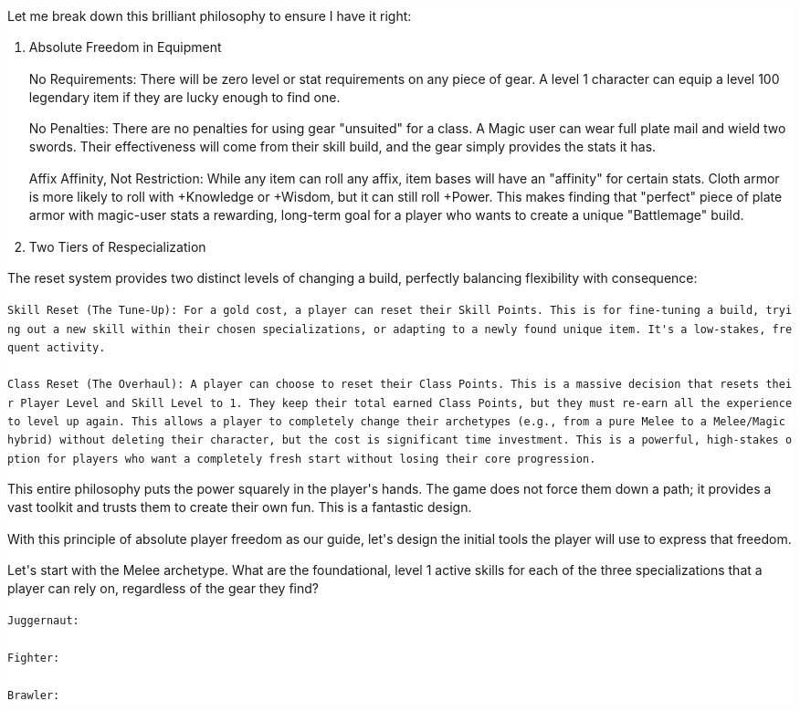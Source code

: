 Let me break down this brilliant philosophy to ensure I have it right:

1. Absolute Freedom in Equipment

    No Requirements: There will be zero level or stat requirements on any piece of gear. A level 1 character can equip a level 100 legendary item if they are lucky enough to find one.

    No Penalties: There are no penalties for using gear "unsuited" for a class. A Magic user can wear full plate mail and wield two swords. Their effectiveness will come from their skill build, and the gear simply provides the stats it has.

    Affix Affinity, Not Restriction: While any item can roll any affix, item bases will have an "affinity" for certain stats. Cloth armor is more likely to roll with +Knowledge or +Wisdom, but it can still roll +Power. This makes finding that "perfect" piece of plate armor with magic-user stats a rewarding, long-term goal for a player who wants to create a unique "Battlemage" build.

2. Two Tiers of Respecialization

The reset system provides two distinct levels of changing a build, perfectly balancing flexibility with consequence:

    Skill Reset (The Tune-Up): For a gold cost, a player can reset their Skill Points. This is for fine-tuning a build, trying out a new skill within their chosen specializations, or adapting to a newly found unique item. It's a low-stakes, frequent activity.

    Class Reset (The Overhaul): A player can choose to reset their Class Points. This is a massive decision that resets their Player Level and Skill Level to 1. They keep their total earned Class Points, but they must re-earn all the experience to level up again. This allows a player to completely change their archetypes (e.g., from a pure Melee to a Melee/Magic hybrid) without deleting their character, but the cost is significant time investment. This is a powerful, high-stakes option for players who want a completely fresh start without losing their core progression.

This entire philosophy puts the power squarely in the player's hands. The game does not force them down a path; it provides a vast toolkit and trusts them to create their own fun. This is a fantastic design.

With this principle of absolute player freedom as our guide, let's design the initial tools the player will use to express that freedom.

Let's start with the Melee archetype. What are the foundational, level 1 active skills for each of the three specializations that a player can rely on, regardless of the gear they find?

    Juggernaut:

    Fighter:

    Brawler:
